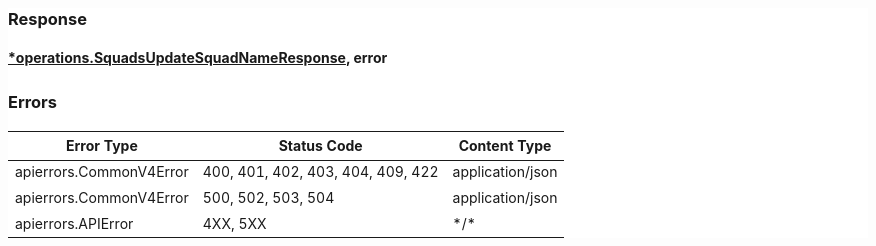 ### Response

**[*operations.SquadsUpdateSquadNameResponse](../../models/operations/squadsupdatesquadnameresponse.md), error**

### Errors

| Error Type                        | Status Code                       | Content Type                      |
| --------------------------------- | --------------------------------- | --------------------------------- |
| apierrors.CommonV4Error           | 400, 401, 402, 403, 404, 409, 422 | application/json                  |
| apierrors.CommonV4Error           | 500, 502, 503, 504                | application/json                  |
| apierrors.APIError                | 4XX, 5XX                          | \*/\*                             |
